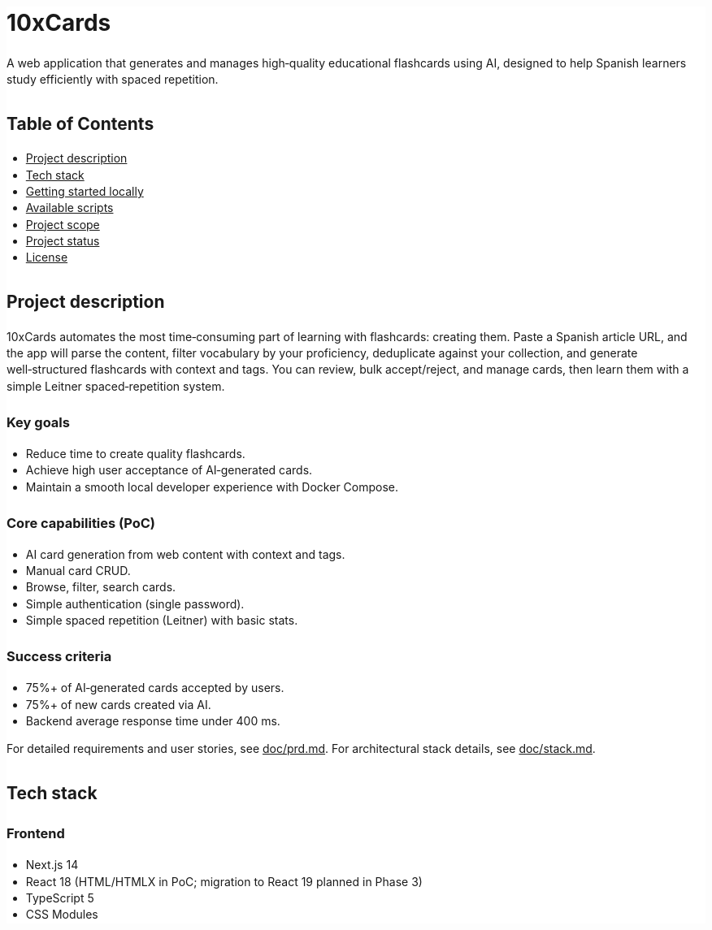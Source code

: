 # 10xCards

A web application that generates and manages high‑quality educational flashcards using AI, designed to help Spanish learners study efficiently with spaced repetition.

## Table of Contents
- [Project description](#project-description)
- [Tech stack](#tech-stack)
- [Getting started locally](#getting-started-locally)
- [Available scripts](#available-scripts)
- [Project scope](#project-scope)
- [Project status](#project-status)
- [License](#license)

## Project description

10xCards automates the most time‑consuming part of learning with flashcards: creating them. Paste a Spanish article URL, and the app will parse the content, filter vocabulary by your proficiency, deduplicate against your collection, and generate well‑structured flashcards with context and tags. You can review, bulk accept/reject, and manage cards, then learn them with a simple Leitner spaced‑repetition system.

### Key goals
- Reduce time to create quality flashcards.
- Achieve high user acceptance of AI‑generated cards.
- Maintain a smooth local developer experience with Docker Compose.

### Core capabilities (PoC)
- AI card generation from web content with context and tags.
- Manual card CRUD.
- Browse, filter, search cards.
- Simple authentication (single password).
- Simple spaced repetition (Leitner) with basic stats.

### Success criteria
- 75%+ of AI‑generated cards accepted by users.
- 75%+ of new cards created via AI.
- Backend average response time under 400 ms.

For detailed requirements and user stories, see [doc/prd.md](doc/prd.md).
For architectural stack details, see [doc/stack.md](doc/stack.md).

## Tech stack

### Frontend
- Next.js 14
- React 18 (HTML/HTMLX in PoC; migration to React 19 planned in Phase 3)
- TypeScript 5
- CSS Modules

